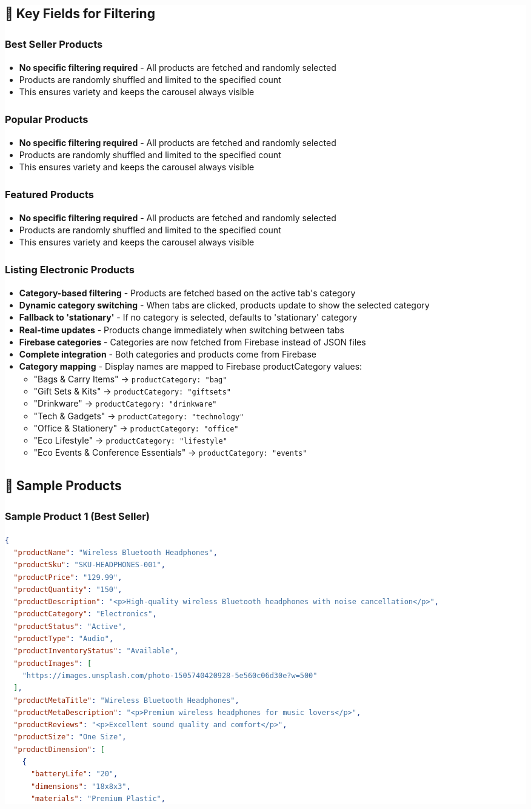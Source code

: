 ## 🔑 Key Fields for Filtering

### Best Seller Products
- **No specific filtering required** - All products are fetched and randomly selected
- Products are randomly shuffled and limited to the specified count
- This ensures variety and keeps the carousel always visible

### Popular Products
- **No specific filtering required** - All products are fetched and randomly selected
- Products are randomly shuffled and limited to the specified count
- This ensures variety and keeps the carousel always visible

### Featured Products
- **No specific filtering required** - All products are fetched and randomly selected
- Products are randomly shuffled and limited to the specified count
- This ensures variety and keeps the carousel always visible

### Listing Electronic Products
- **Category-based filtering** - Products are fetched based on the active tab's category
- **Dynamic category switching** - When tabs are clicked, products update to show the selected category
- **Fallback to 'stationary'** - If no category is selected, defaults to 'stationary' category
- **Real-time updates** - Products change immediately when switching between tabs
- **Firebase categories** - Categories are now fetched from Firebase instead of JSON files
- **Complete integration** - Both categories and products come from Firebase
- **Category mapping** - Display names are mapped to Firebase productCategory values:
  - "Bags & Carry Items" → `productCategory: "bag"`
  - "Gift Sets & Kits" → `productCategory: "giftsets"`
  - "Drinkware" → `productCategory: "drinkware"`
  - "Tech & Gadgets" → `productCategory: "technology"`
  - "Office & Stationery" → `productCategory: "office"`
  - "Eco Lifestyle" → `productCategory: "lifestyle"`
  - "Eco Events & Conference Essentials" → `productCategory: "events"`

## 📝 Sample Products

### Sample Product 1 (Best Seller)
```json
{
  "productName": "Wireless Bluetooth Headphones",
  "productSku": "SKU-HEADPHONES-001",
  "productPrice": "129.99",
  "productQuantity": "150",
  "productDescription": "<p>High-quality wireless Bluetooth headphones with noise cancellation</p>",
  "productCategory": "Electronics",
  "productStatus": "Active",
  "productType": "Audio",
  "productInventoryStatus": "Available",
  "productImages": [
    "https://images.unsplash.com/photo-1505740420928-5e560c06d30e?w=500"
  ],
  "productMetaTitle": "Wireless Bluetooth Headphones",
  "productMetaDescription": "<p>Premium wireless headphones for music lovers</p>",
  "productReviews": "<p>Excellent sound quality and comfort</p>",
  "productSize": "One Size",
  "productDimension": [
    {
      "batteryLife": "20",
      "dimensions": "18x8x3",
      "materials": "Premium Plastic",
```
